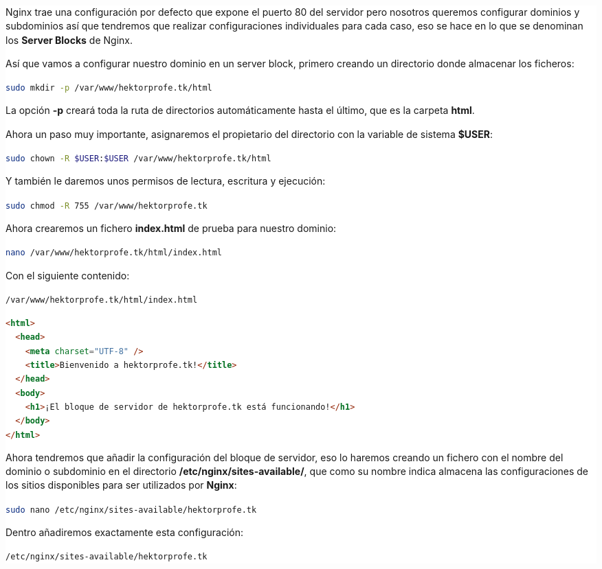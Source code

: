 Nginx trae una configuración por defecto que expone el puerto 80 del servidor pero nosotros queremos configurar dominios y subdominios así que tendremos que realizar configuraciones individuales para cada caso, eso se hace en lo que se denominan los **Server Blocks** de Nginx.

Así que vamos a configurar nuestro dominio en un server block, primero creando un directorio donde almacenar los ficheros:

```bash
sudo mkdir -p /var/www/hektorprofe.tk/html
```

La opción **-p** creará toda la ruta de directorios automáticamente hasta el último, que es la carpeta **html**.

Ahora un paso muy importante, asignaremos el propietario del directorio con la variable de sistema **$USER**:

```bash
sudo chown -R $USER:$USER /var/www/hektorprofe.tk/html
```

Y también le daremos unos permisos de lectura, escritura y ejecución:

```bash
sudo chmod -R 755 /var/www/hektorprofe.tk
```

Ahora crearemos un fichero **index.html** de prueba para nuestro dominio:

```bash
nano /var/www/hektorprofe.tk/html/index.html
```

Con el siguiente contenido:

`/var/www/hektorprofe.tk/html/index.html`

```html
<html>
  <head>
    <meta charset="UTF-8" />
    <title>Bienvenido a hektorprofe.tk!</title>
  </head>
  <body>
    <h1>¡El bloque de servidor de hektorprofe.tk está funcionando!</h1>
  </body>
</html>
```

Ahora tendremos que añadir la configuración del bloque de servidor, eso lo haremos creando un fichero con el nombre del dominio o subdominio en el directorio **/etc/nginx/sites-available/**, que como su nombre indica almacena las configuraciones de los sitios disponibles para ser utilizados por **Nginx**:

```bash
sudo nano /etc/nginx/sites-available/hektorprofe.tk
```

Dentro añadiremos exactamente esta configuración:

`/etc/nginx/sites-available/hektorprofe.tk`
